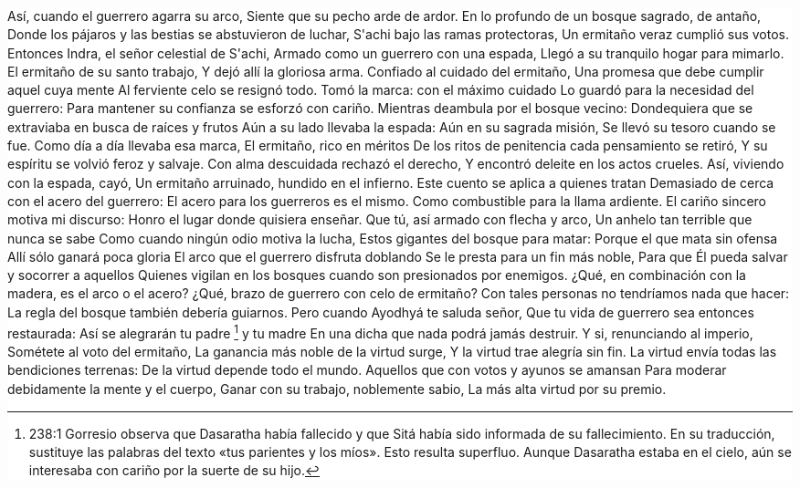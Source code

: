 Así, cuando el guerrero agarra su arco,
Siente que su pecho arde de ardor.
En lo profundo de un bosque sagrado, de antaño,
Donde los pájaros y las bestias se abstuvieron de luchar,
S'achi bajo las ramas protectoras,
Un ermitaño veraz cumplió sus votos.
Entonces Indra, el señor celestial de S'achi,
Armado como un guerrero con una espada,
Llegó a su tranquilo hogar para mimarlo.
El ermitaño de su santo trabajo,
Y dejó allí la gloriosa arma.
Confiado al cuidado del ermitaño,
Una promesa que debe cumplir aquel cuya mente
Al ferviente celo se resignó todo.
Tomó la marca: con el máximo cuidado
Lo guardó para la necesidad del guerrero:
Para mantener su confianza se esforzó con cariño.
Mientras deambula por el bosque vecino:
Dondequiera que se extraviaba en busca de raíces y frutos
Aún a su lado llevaba la espada:
Aún en su sagrada misión,
Se llevó su tesoro cuando se fue.
Como día a día llevaba esa marca,
El ermitaño, rico en méritos
De los ritos de penitencia cada pensamiento se retiró,
Y su espíritu se volvió feroz y salvaje.
Con alma descuidada rechazó el derecho,
Y encontró deleite en los actos crueles.
Así, viviendo con la espada, cayó,
Un ermitaño arruinado, hundido en el infierno.
Este cuento se aplica a quienes tratan
Demasiado de cerca con el acero del guerrero:
El acero para los guerreros es el mismo.
Como combustible para la llama ardiente.
El cariño sincero motiva mi discurso:
Honro el lugar donde quisiera enseñar.
Que tú, así armado con flecha y arco,
Un anhelo tan terrible que nunca se sabe
Como cuando ningún odio motiva la lucha,
Estos gigantes del bosque para matar:
Porque el que mata sin ofensa
Allí sólo ganará poca gloria
El arco que el guerrero disfruta doblando
Se le presta para un fin más noble,
Para que Él pueda salvar y socorrer a aquellos
Quienes vigilan en los bosques cuando son presionados por enemigos.
¿Qué, en combinación con la madera, es el arco o el acero?
¿Qué, brazo de guerrero con celo de ermitaño?
Con tales personas no tendríamos nada que hacer:
La regla del bosque también debería guiarnos.
Pero cuando Ayodhyá te saluda señor,
Que tu vida de guerrero sea entonces restaurada:
Así se alegrarán tu padre [^423] y tu madre
En una dicha que nada podrá jamás destruir.
Y si, renunciando al imperio,
Sométete al voto del ermitaño,
La ganancia más noble de la virtud surge,
Y la virtud trae alegría sin fin.
La virtud envía todas las bendiciones terrenas:
De la virtud depende todo el mundo.
Aquellos que con votos y ayunos se amansan
Para moderar debidamente la mente y el cuerpo,
Ganar con su trabajo, noblemente sabio,
La más alta virtud por su premio.

[^401]: 229:1 Ninfas celestiales.
[^402]: 229:2 El alimento presente a todos los seres creados.
[^403]: 229:3 La mantequilla clarificada, etc., arrojada al fuego sagrado.
[^404]: 230:1 El Dios-Luna: 'él es', dice el comentarista, 'la deidad especial de los brahmanes'.
[^405]: 230:2 Porque era una encarnación de la deidad', dice el comentarista, 'de lo contrario, semejante honor rendido por hombres de la casta sacerdotal a uno de los militares sería inapropiado.'
[^406]: 231:1 El rey de los pájaros.
[^407]: 231:2 _Kálántakayamopamam_, parecido a Yama el destructor.
[^408]: 232:1 De manera un tanto inconsistente con esta parte de la historia, Tumburu es mencionado en el Libro II, Canto XII como uno de los Gandharvas o trovadores celestiales convocados para actuar en el banquete de Bharadvája.
[^409]: 232:2 Rambhá aparece en el Libro I, Canto LXIV como la tentadora de Visvámitra.
[^410]: 233:1 La conclusión de este Canto es una vana repetición: es manifiestamente espuria y una imitación muy débil del estilo de Válmíki. Véase _Notas Adicionales_.
[^411]: 233:2 'Incluso cuando descendió', dice el comentarista: Los pies de los dioses no tocan el suelo.
[^412]: 234:1 Un nombre de Indra
[^413]: 234:2 S'achí es la consorte de Indra.
[^414]: 234:1b Las esferas o mansiones obtenidas por quienes han realizado debidamente los sacrificios requeridos. Se les asignan diferentes situaciones a estas esferas, algunas cerca del sol, otras cerca de la luna.
[^415]: 235:1 Ermitaños que viven de raíces que extraen de la tierra: literalmente _cavadores_, derivado del prefijo _vi_ y _khan_, cavar.
[^416]: 235:2 Generalmente, personajes divinos de la altura del pulgar de un hombre, producidos a partir del cabello de Brahmá: aquí, según el comentarista seguido por Gorresio, ermitaños que cuando han obtenido alimentos frescos tiran lo que habían almacenado antes.
[^417]: 235:3 Surgió de los lavados de los pies de Vishnu.
[^418]: 235:4 Cuatro fuegos ardían a su alrededor, y el sol encima.
[^419]: 235:1b El impuesto permitido al rey por las Leyes de Manu.
[^420]: 236:1 Cerca del célebre Rámagiri o Colina de Ráma, ahora Rám-tek, cerca de Nagpore —la escena del exilio de los Yaksha en la _Nube Mensajera_.
[^421]: 236:1b Cien _As'vamedhas_ o sacrificios de un caballo elevan al sacrificador a la dignidad de Indra.
[^422]: 236:2b Indra.
[^423]: 238:1 Gorresio observa que Dasaratha había fallecido y que Sitá había sido informada de su fallecimiento. En su traducción, sustituye las palabras del texto «tus parientes y los míos». Esto resulta superfluo. Aunque Dasaratha estaba en el cielo, aún se interesaba con cariño por la suerte de su hijo.